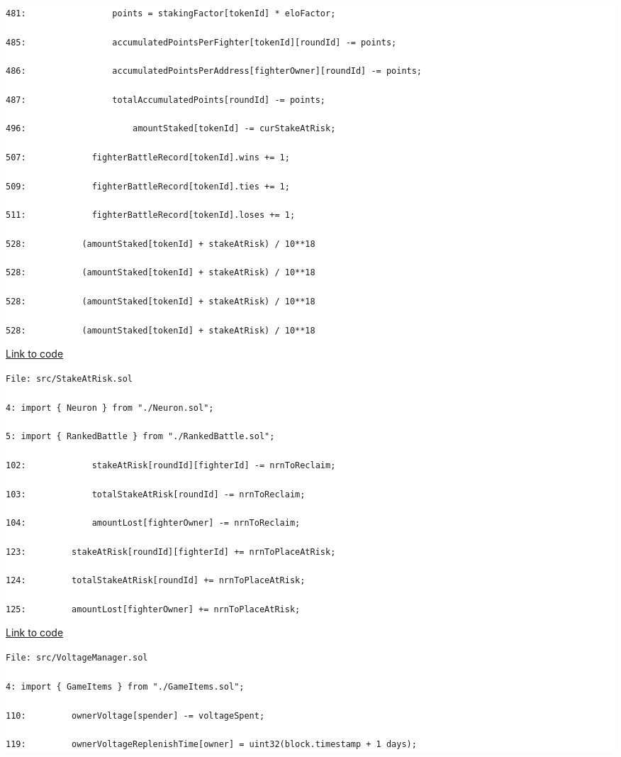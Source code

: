 ```solidity
481:                 points = stakingFactor[tokenId] * eloFactor;

485:                 accumulatedPointsPerFighter[tokenId][roundId] -= points;

486:                 accumulatedPointsPerAddress[fighterOwner][roundId] -= points;

487:                 totalAccumulatedPoints[roundId] -= points;

496:                     amountStaked[tokenId] -= curStakeAtRisk;

507:             fighterBattleRecord[tokenId].wins += 1;

509:             fighterBattleRecord[tokenId].ties += 1;

511:             fighterBattleRecord[tokenId].loses += 1;

528:           (amountStaked[tokenId] + stakeAtRisk) / 10**18

528:           (amountStaked[tokenId] + stakeAtRisk) / 10**18

528:           (amountStaked[tokenId] + stakeAtRisk) / 10**18

528:           (amountStaked[tokenId] + stakeAtRisk) / 10**18

```

[Link to code](https://github.com/code-423n4/2024-02-ai-arena/blob/main/src/RankedBattle.sol)

```solidity
File: src/StakeAtRisk.sol

4: import { Neuron } from "./Neuron.sol";

5: import { RankedBattle } from "./RankedBattle.sol";

102:             stakeAtRisk[roundId][fighterId] -= nrnToReclaim;

103:             totalStakeAtRisk[roundId] -= nrnToReclaim;

104:             amountLost[fighterOwner] -= nrnToReclaim;

123:         stakeAtRisk[roundId][fighterId] += nrnToPlaceAtRisk;

124:         totalStakeAtRisk[roundId] += nrnToPlaceAtRisk;

125:         amountLost[fighterOwner] += nrnToPlaceAtRisk;

```

[Link to code](https://github.com/code-423n4/2024-02-ai-arena/blob/main/src/StakeAtRisk.sol)

```solidity
File: src/VoltageManager.sol

4: import { GameItems } from "./GameItems.sol";

110:         ownerVoltage[spender] -= voltageSpent;

119:         ownerVoltageReplenishTime[owner] = uint32(block.timestamp + 1 days);

```
